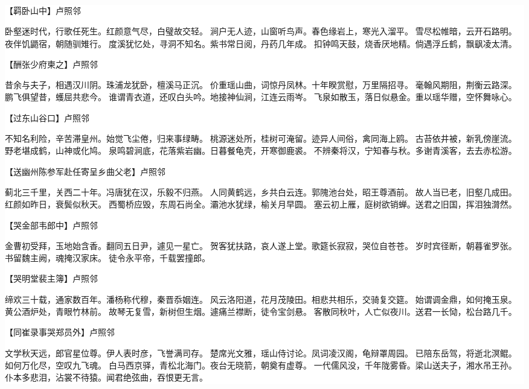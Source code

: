【羁卧山中】卢照邻 

卧壑迷时代，行歌任死生。红颜意气尽，白璧故交轻。
涧户无人迹，山窗听鸟声。春色缘岩上，寒光入溜平。
雪尽松帷暗，云开石路明。夜伴饥鼯宿，朝随驯雉行。
度溪犹忆处，寻洞不知名。紫书常日阅，丹药几年成。
扣钟鸣天鼓，烧香厌地精。倘遇浮丘鹤，飘飖凌太清。


【酬张少府柬之】卢照邻 

昔余与夫子，相遇汉川阴。珠浦龙犹卧，檀溪马正沉。
价重瑶山曲，词惊丹凤林。十年睽赏慰，万里隔招寻。
毫翰风期阻，荆衡云路深。鹏飞俱望昔，蠖屈共悲今。
谁谓青衣道，还叹白头吟。地接神仙涧，江连云雨岑。
飞泉如散玉，落日似悬金。重以瑶华赠，空怀舞咏心。 

 【过东山谷口】卢照邻 

不知名利险，辛苦滞皇州。始觉飞尘倦，归来事绿畴。
桃源迷处所，桂树可淹留。迹异人间俗，禽同海上鸥。
古苔依井被，新乳傍崖流。野老堪成鹤，山神或化鸠。
泉鸣碧涧底，花落紫岩幽。日暮餐龟壳，开寒御鹿裘。
不辨秦将汉，宁知春与秋。多谢青溪客，去去赤松游。


【送幽州陈参军赴任寄呈乡曲父老】卢照邻 

蓟北三千里，关西二十年。冯唐犹在汉，乐毅不归燕。
人同黄鹤远，乡共白云连。郭隗池台处，昭王尊酒前。
故人当已老，旧壑几成田。红颜如昨日，衰鬓似秋天。
西蜀桥应毁，东周石尚全。灞池水犹绿，榆关月早圆。
塞云初上雁，庭树欲销蝉。送君之旧国，挥泪独潸然。 

【哭金部韦郎中】卢照邻 

金曹初受拜，玉地始含香。翻同五日尹，遽见一星亡。
贺客犹扶路，哀人遂上堂。歌筵长寂寂，哭位自苍苍。
岁时宾径断，朝暮雀罗张。书留魏主阙，魂掩汉家床。
徒令永平帝，千载罢撞郎。 

 【哭明堂裴主簿】卢照邻 

缔欢三十载，通家数百年。潘杨称代穆，秦晋忝姻连。
风云洛阳道，花月茂陵田。相悲共相乐，交骑复交筵。
始谓调金鼎，如何掩玉泉。黄公酒炉处，青眼竹林前。
故琴无复雪，新树但生烟。遽痛兰襟断，徒令宝剑悬。
客散同秋叶，人亡似夜川。送君一长恸，松台路几千。



【同崔录事哭郑员外】卢照邻 

文学秋天远，郎官星位尊。伊人表时彦，飞誉满司存。
楚席光文雅，瑶山侍讨论。凤词凌汉阁，龟辩罩周园。
已陪东岳驾，将逝北溟鲲。如何万化尽，空叹九飞魂。
白马西京驿，青松北海门。夜台无晓箭，朝奠有虚尊。
一代儒风没，千年陇雾昏。梁山送夫子，湘水吊王孙。
仆本多悲泪，沾裳不待猿。闻君绝弦曲，吞恨更无言。

